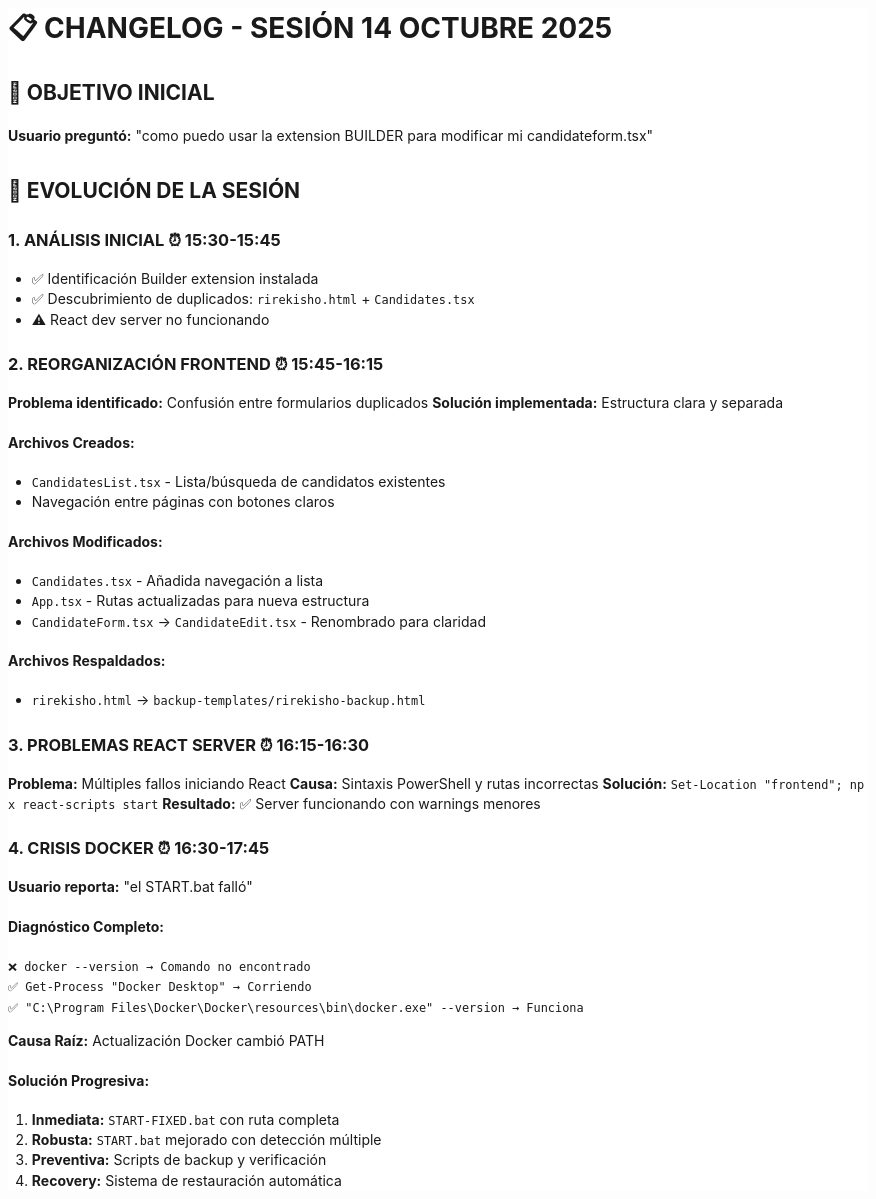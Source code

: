 # 📋 CHANGELOG - SESIÓN 14 OCTUBRE 2025

## 🎯 OBJETIVO INICIAL
**Usuario preguntó:** "como puedo usar la extension BUILDER para modificar mi candidateform.tsx"

## 🔄 EVOLUCIÓN DE LA SESIÓN

### **1. ANÁLISIS INICIAL** ⏰ 15:30-15:45
- ✅ Identificación Builder extension instalada
- ✅ Descubrimiento de duplicados: `rirekisho.html` + `Candidates.tsx`
- ⚠️ React dev server no funcionando

### **2. REORGANIZACIÓN FRONTEND** ⏰ 15:45-16:15
**Problema identificado:** Confusión entre formularios duplicados
**Solución implementada:** Estructura clara y separada

#### **Archivos Creados:**
- `CandidatesList.tsx` - Lista/búsqueda de candidatos existentes
- Navegación entre páginas con botones claros

#### **Archivos Modificados:**
- `Candidates.tsx` - Añadida navegación a lista
- `App.tsx` - Rutas actualizadas para nueva estructura
- `CandidateForm.tsx` → `CandidateEdit.tsx` - Renombrado para claridad

#### **Archivos Respaldados:**
- `rirekisho.html` → `backup-templates/rirekisho-backup.html`

### **3. PROBLEMAS REACT SERVER** ⏰ 16:15-16:30
**Problema:** Múltiples fallos iniciando React
**Causa:** Sintaxis PowerShell y rutas incorrectas
**Solución:** `Set-Location "frontend"; npx react-scripts start`
**Resultado:** ✅ Server funcionando con warnings menores

### **4. CRISIS DOCKER** ⏰ 16:30-17:45
**Usuario reporta:** "el START.bat falló"

#### **Diagnóstico Completo:**
```
❌ docker --version → Comando no encontrado  
✅ Get-Process "Docker Desktop" → Corriendo
✅ "C:\Program Files\Docker\Docker\resources\bin\docker.exe" --version → Funciona
```

**Causa Raíz:** Actualización Docker cambió PATH

#### **Solución Progresiva:**
1. **Inmediata:** `START-FIXED.bat` con ruta completa
2. **Robusta:** `START.bat` mejorado con detección múltiple  
3. **Preventiva:** Scripts de backup y verificación
4. **Recovery:** Sistema de restauración automática
